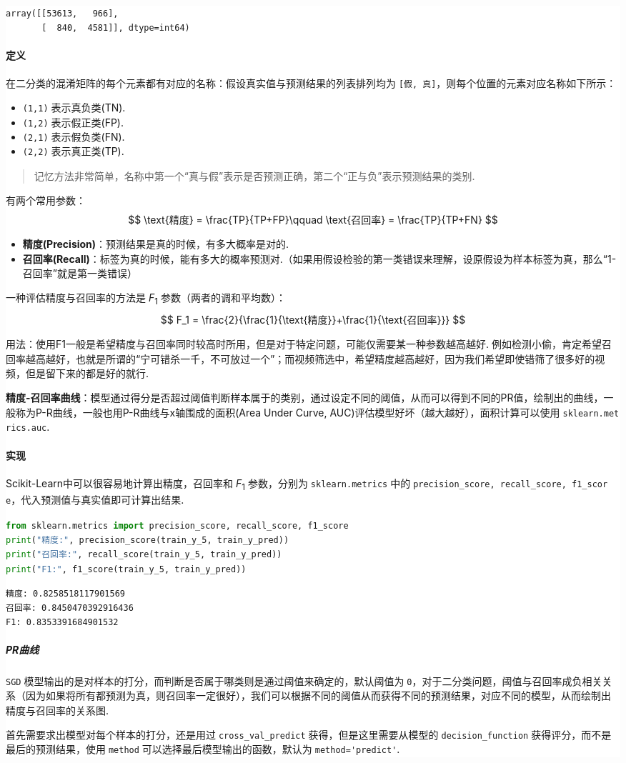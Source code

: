 
    array([[53613,   966],
           [  840,  4581]], dtype=int64)

#### 定义

在二分类的混淆矩阵的每个元素都有对应的名称：假设真实值与预测结果的列表排列均为 `[假, 真]`，则每个位置的元素对应名称如下所示：

- `(1,1)` 表示真负类(TN).
- `(1,2)` 表示假正类(FP).
- `(2,1)` 表示假负类(FN).
- `(2,2)` 表示真正类(TP).


> 记忆方法非常简单，名称中第一个“真与假”表示是否预测正确，第二个“正与负”表示预测结果的类别.

有两个常用参数：
$$
\text{精度} = \frac{TP}{TP+FP}\qquad \text{召回率} = \frac{TP}{TP+FN}
$$

- **精度(Precision)**：预测结果是真的时候，有多大概率是对的.
- **召回率(Recall)**：标签为真的时候，能有多大的概率预测对.（如果用假设检验的第一类错误来理解，设原假设为样本标签为真，那么“1-召回率”就是第一类错误）

一种评估精度与召回率的方法是 $F_1$ 参数（两者的调和平均数）：
$$
F_1 = \frac{2}{\frac{1}{\text{精度}}+\frac{1}{\text{召回率}}}
$$

用法：使用F1一般是希望精度与召回率同时较高时所用，但是对于特定问题，可能仅需要某一种参数越高越好. 例如检测小偷，肯定希望召回率越高越好，也就是所谓的“宁可错杀一千，不可放过一个”；而视频筛选中，希望精度越高越好，因为我们希望即使错筛了很多好的视频，但是留下来的都是好的就行.

**精度-召回率曲线**：模型通过得分是否超过阈值判断样本属于的类别，通过设定不同的阈值，从而可以得到不同的PR值，绘制出的曲线，一般称为P-R曲线，一般也用P-R曲线与x轴围成的面积(Area Under Curve, AUC)评估模型好坏（越大越好），面积计算可以使用 `sklearn.metrics.auc`.

#### 实现

Scikit-Learn中可以很容易地计算出精度，召回率和 $F_1$ 参数，分别为 `sklearn.metrics` 中的 `precision_score, recall_score, f1_score`，代入预测值与真实值即可计算出结果.


```python
from sklearn.metrics import precision_score, recall_score, f1_score
print("精度:", precision_score(train_y_5, train_y_pred))
print("召回率:", recall_score(train_y_5, train_y_pred))
print("F1:", f1_score(train_y_5, train_y_pred))
```

    精度: 0.8258518117901569
    召回率: 0.8450470392916436
    F1: 0.8353391684901532


##### PR曲线

`SGD` 模型输出的是对样本的打分，而判断是否属于哪类则是通过阈值来确定的，默认阈值为 `0`，对于二分类问题，阈值与召回率成负相关关系（因为如果将所有都预测为真，则召回率一定很好），我们可以根据不同的阈值从而获得不同的预测结果，对应不同的模型，从而绘制出精度与召回率的关系图.

首先需要求出模型对每个样本的打分，还是用过 `cross_val_predict` 获得，但是这里需要从模型的 `decision_function` 获得评分，而不是最后的预测结果，使用 `method` 可以选择最后模型输出的函数，默认为 `method='predict'`.
